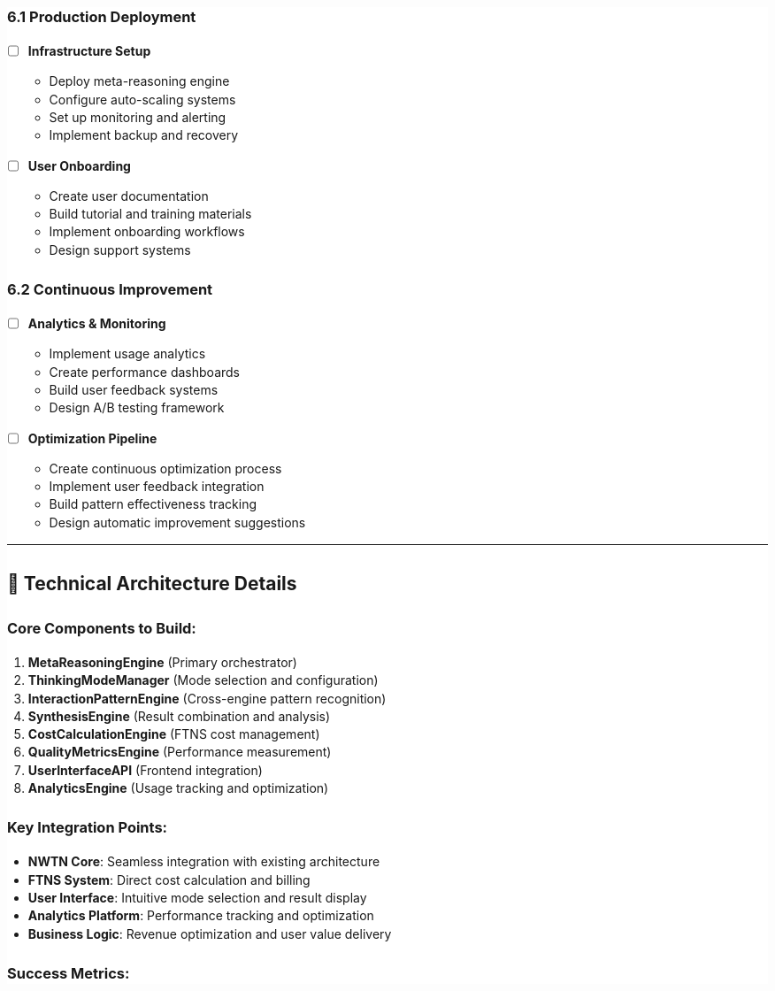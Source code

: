 ### **6.1 Production Deployment**
- [ ] **Infrastructure Setup**
  - Deploy meta-reasoning engine
  - Configure auto-scaling systems
  - Set up monitoring and alerting
  - Implement backup and recovery

- [ ] **User Onboarding**
  - Create user documentation
  - Build tutorial and training materials
  - Implement onboarding workflows
  - Design support systems

### **6.2 Continuous Improvement**
- [ ] **Analytics & Monitoring**
  - Implement usage analytics
  - Create performance dashboards
  - Build user feedback systems
  - Design A/B testing framework

- [ ] **Optimization Pipeline**
  - Create continuous optimization process
  - Implement user feedback integration
  - Build pattern effectiveness tracking
  - Design automatic improvement suggestions

---

## 📐 **Technical Architecture Details**

### **Core Components to Build:**

1. **MetaReasoningEngine** (Primary orchestrator)
2. **ThinkingModeManager** (Mode selection and configuration)
3. **InteractionPatternEngine** (Cross-engine pattern recognition)
4. **SynthesisEngine** (Result combination and analysis)
5. **CostCalculationEngine** (FTNS cost management)
6. **QualityMetricsEngine** (Performance measurement)
7. **UserInterfaceAPI** (Frontend integration)
8. **AnalyticsEngine** (Usage tracking and optimization)

### **Key Integration Points:**

- **NWTN Core**: Seamless integration with existing architecture
- **FTNS System**: Direct cost calculation and billing
- **User Interface**: Intuitive mode selection and result display
- **Analytics Platform**: Performance tracking and optimization
- **Business Logic**: Revenue optimization and user value delivery

### **Success Metrics:**
